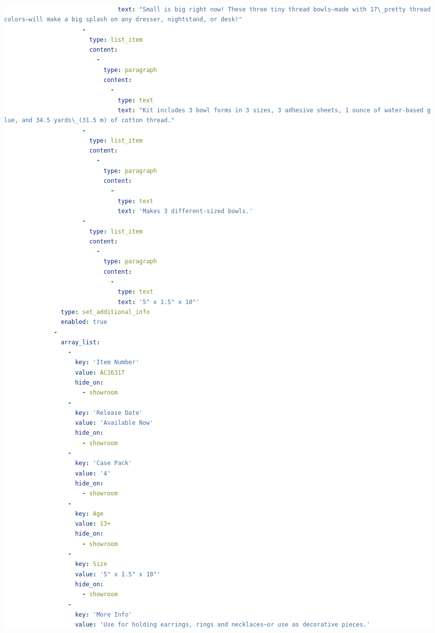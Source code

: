 ```yaml
                                text: "Small is big right now! These three tiny thread bowls—made with 17\_pretty thread colors—will make a big splash on any dresser, nightstand, or desk!"
                      -
                        type: list_item
                        content:
                          -
                            type: paragraph
                            content:
                              -
                                type: text
                                text: "Kit includes 3 bowl forms in 3 sizes, 3 adhesive sheets, 1 ounce of water-based glue, and 34.5 yards\_(31.5 m) of cotton thread."
                      -
                        type: list_item
                        content:
                          -
                            type: paragraph
                            content:
                              -
                                type: text
                                text: 'Makes 3 different-sized bowls.'
                      -
                        type: list_item
                        content:
                          -
                            type: paragraph
                            content:
                              -
                                type: text
                                text: '5" x 1.5" x 10"'
                type: set_additional_info
                enabled: true
              -
                array_list:
                  -
                    key: 'Item Number'
                    value: AC1631T
                    hide_on:
                      - showroom
                  -
                    key: 'Release Date'
                    value: 'Available Now'
                    hide_on:
                      - showroom
                  -
                    key: 'Case Pack'
                    value: '4'
                    hide_on:
                      - showroom
                  -
                    key: Age
                    value: 13+
                    hide_on:
                      - showroom
                  -
                    key: Size
                    value: '5" x 1.5" x 10"'
                    hide_on:
                      - showroom
                  -
                    key: 'More Info'
                    value: 'Use for holding earrings, rings and necklaces—or use as decorative pieces.'
```